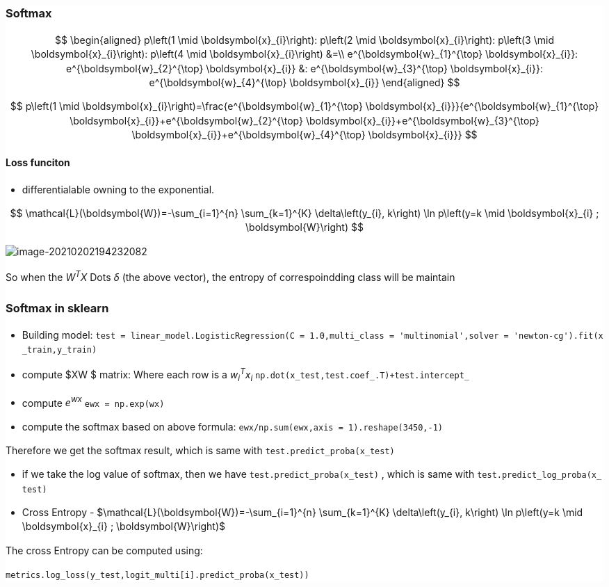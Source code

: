 ### Softmax

$$
\begin{aligned}
p\left(1 \mid \boldsymbol{x}_{i}\right): p\left(2 \mid \boldsymbol{x}_{i}\right): p\left(3 \mid \boldsymbol{x}_{i}\right): p\left(4 \mid \boldsymbol{x}_{i}\right) &=\\
e^{\boldsymbol{w}_{1}^{\top} \boldsymbol{x}_{i}}: e^{\boldsymbol{w}_{2}^{\top} \boldsymbol{x}_{i}} &: e^{\boldsymbol{w}_{3}^{\top} \boldsymbol{x}_{i}}: e^{\boldsymbol{w}_{4}^{\top} \boldsymbol{x}_{i}}
\end{aligned}
$$

$$
p\left(1 \mid \boldsymbol{x}_{i}\right)=\frac{e^{\boldsymbol{w}_{1}^{\top} \boldsymbol{x}_{i}}}{e^{\boldsymbol{w}_{1}^{\top} \boldsymbol{x}_{i}}+e^{\boldsymbol{w}_{2}^{\top} \boldsymbol{x}_{i}}+e^{\boldsymbol{w}_{3}^{\top} \boldsymbol{x}_{i}}+e^{\boldsymbol{w}_{4}^{\top} \boldsymbol{x}_{i}}}
$$

#### Loss funciton

+ differentialable owning to the exponential.

$$
\mathcal{L}(\boldsymbol{W})=-\sum_{i=1}^{n} \sum_{k=1}^{K} \delta\left(y_{i}, k\right) \ln p\left(y=k \mid \boldsymbol{x}_{i} ; \boldsymbol{W}\right)
$$

![image-20210202194232082](/img/logistic/image-20210202194232082.png)

So when the $W^TX$ Dots $\delta$ (the above vector), the entropy of correspoindding class will be maintain

### Softmax in sklearn

+ Building model: `test = linear_model.LogisticRegression(C = 1.0,multi_class = 'multinomial',solver
  = 'newton-cg').fit(x_train,y_train)`

+ compute $XW $ matrix: Where each row is a $w_i^Tx_i$ `np.dot(x_test,test.coef_.T)+test.intercept_`

+ compute $e^{wx}$ `ewx = np.exp(wx)`

+ compute the softmax based on above formula: `ewx/np.sum(ewx,axis = 1).reshape(3450,-1)`

Therefore we get the softmax result, which is same with `test.predict_proba(x_test)` 

+ if we take the log value of softmax, then we have `test.predict_proba(x_test)` , which is same with `test.predict_log_proba(x_test)` 

+ Cross Entropy - $\mathcal{L}(\boldsymbol{W})=-\sum_{i=1}^{n} \sum_{k=1}^{K} \delta\left(y_{i}, k\right) \ln p\left(y=k \mid \boldsymbol{x}_{i} ; \boldsymbol{W}\right)$ 

The cross Entropy can be computed using: 

````
metrics.log_loss(y_test,logit_multi[i].predict_proba(x_test))
````
